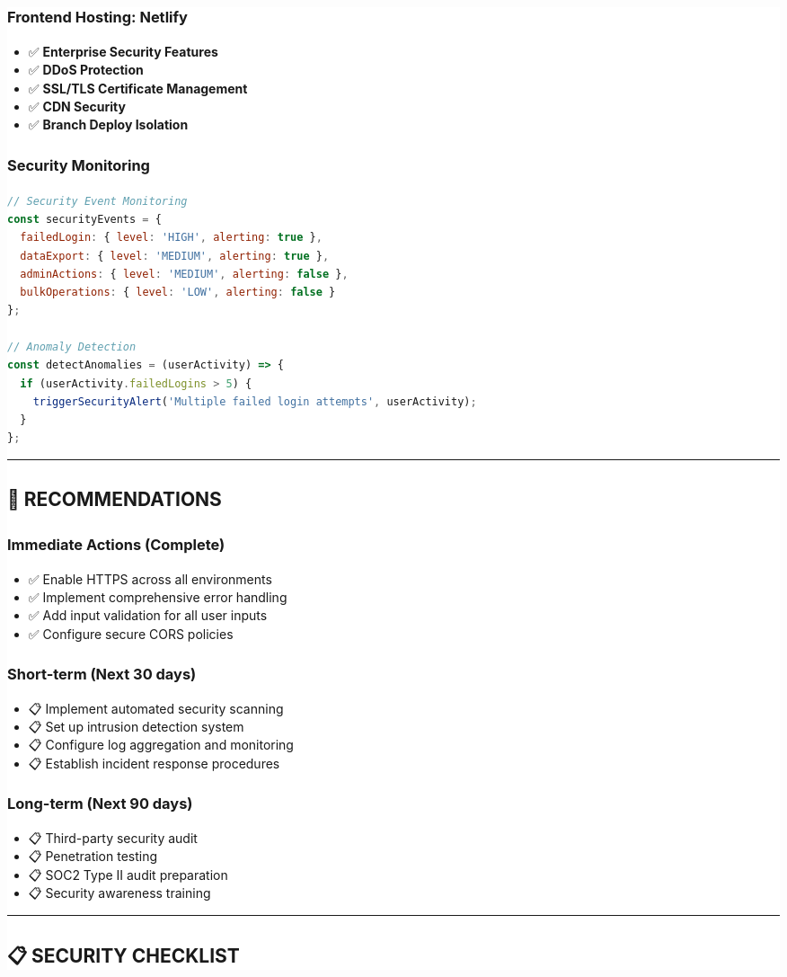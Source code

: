 ### **Frontend Hosting: Netlify**
- ✅ **Enterprise Security Features**
- ✅ **DDoS Protection**
- ✅ **SSL/TLS Certificate Management**
- ✅ **CDN Security**
- ✅ **Branch Deploy Isolation**

### **Security Monitoring**
```javascript
// Security Event Monitoring
const securityEvents = {
  failedLogin: { level: 'HIGH', alerting: true },
  dataExport: { level: 'MEDIUM', alerting: true },
  adminActions: { level: 'MEDIUM', alerting: false },
  bulkOperations: { level: 'LOW', alerting: false }
};

// Anomaly Detection
const detectAnomalies = (userActivity) => {
  if (userActivity.failedLogins > 5) {
    triggerSecurityAlert('Multiple failed login attempts', userActivity);
  }
};
```

---

## 🎯 RECOMMENDATIONS

### **Immediate Actions (Complete)**
- ✅ Enable HTTPS across all environments
- ✅ Implement comprehensive error handling
- ✅ Add input validation for all user inputs
- ✅ Configure secure CORS policies

### **Short-term (Next 30 days)**
- 📋 Implement automated security scanning
- 📋 Set up intrusion detection system
- 📋 Configure log aggregation and monitoring
- 📋 Establish incident response procedures

### **Long-term (Next 90 days)**
- 📋 Third-party security audit
- 📋 Penetration testing
- 📋 SOC2 Type II audit preparation
- 📋 Security awareness training

---

## 📋 SECURITY CHECKLIST

